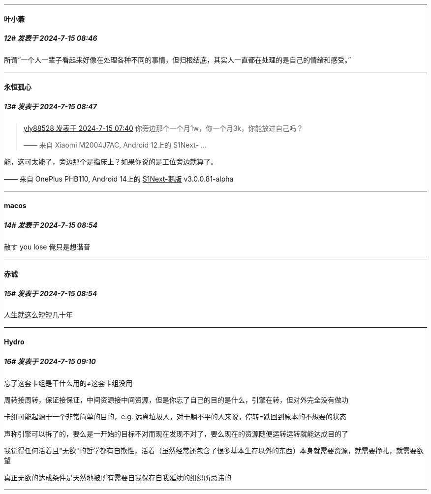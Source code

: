 *****

####  叶小蒹  
##### 12#       发表于 2024-7-15 08:46

所谓“一个人一辈子看起来好像在处理各种不同的事情，但归根结底，其实人一直都在处理的是自己的情绪和感受。”

*****

####  永恒孤心  
##### 13#       发表于 2024-7-15 08:47

<blockquote><a href="httphttps://bbs.saraba1st.com/2b/forum.php?mod=redirect&amp;goto=findpost&amp;pid=65587096&amp;ptid=2191470" target="_blank">yly88528 发表于 2024-7-15 07:40</a>
你旁边那个一个月1w，你一个月3k，你能放过自己吗？

—— 来自 Xiaomi M2004J7AC, Android 12上的 S1Next- ...</blockquote>
能，这可太能了，旁边那个是指床上？如果你说的是工位旁边就算了。

—— 来自 OnePlus PHB110, Android 14上的 [S1Next-鹅版](https://github.com/ykrank/S1-Next/releases) v3.0.0.81-alpha

*****

####  macos  
##### 14#       发表于 2024-7-15 08:54

赦す
you lose
俺只是想谐音

*****

####  赤诚  
##### 15#       发表于 2024-7-15 08:54

人生就这么短短几十年

*****

####  Hydro  
##### 16#       发表于 2024-7-15 09:10

忘了这套卡组是干什么用的≠这套卡组没用

周转接周转，保证接保证，中间资源接中间资源，但是你忘了自己的目的是什么，引擎在转，但对外完全没有做功

卡组可能起源于一个非常简单的目的，e.g. 远离垃圾人，对于躺不平的人来说，停转=跌回到原本的不想要的状态

声称引擎可以拆了的，要么是一开始的目标不对而现在发现不对了，要么现在的资源随便运转运转就能达成目的了

我觉得任何活着且"无欲"的哲学都有自欺性，活着（虽然经常还包含了很多基本生存以外的东西）本身就需要资源，就需要挣扎，就需要欲望

真正无欲的达成条件是天然地被所有需要自我保存自我延续的组织所忌讳的

*****
